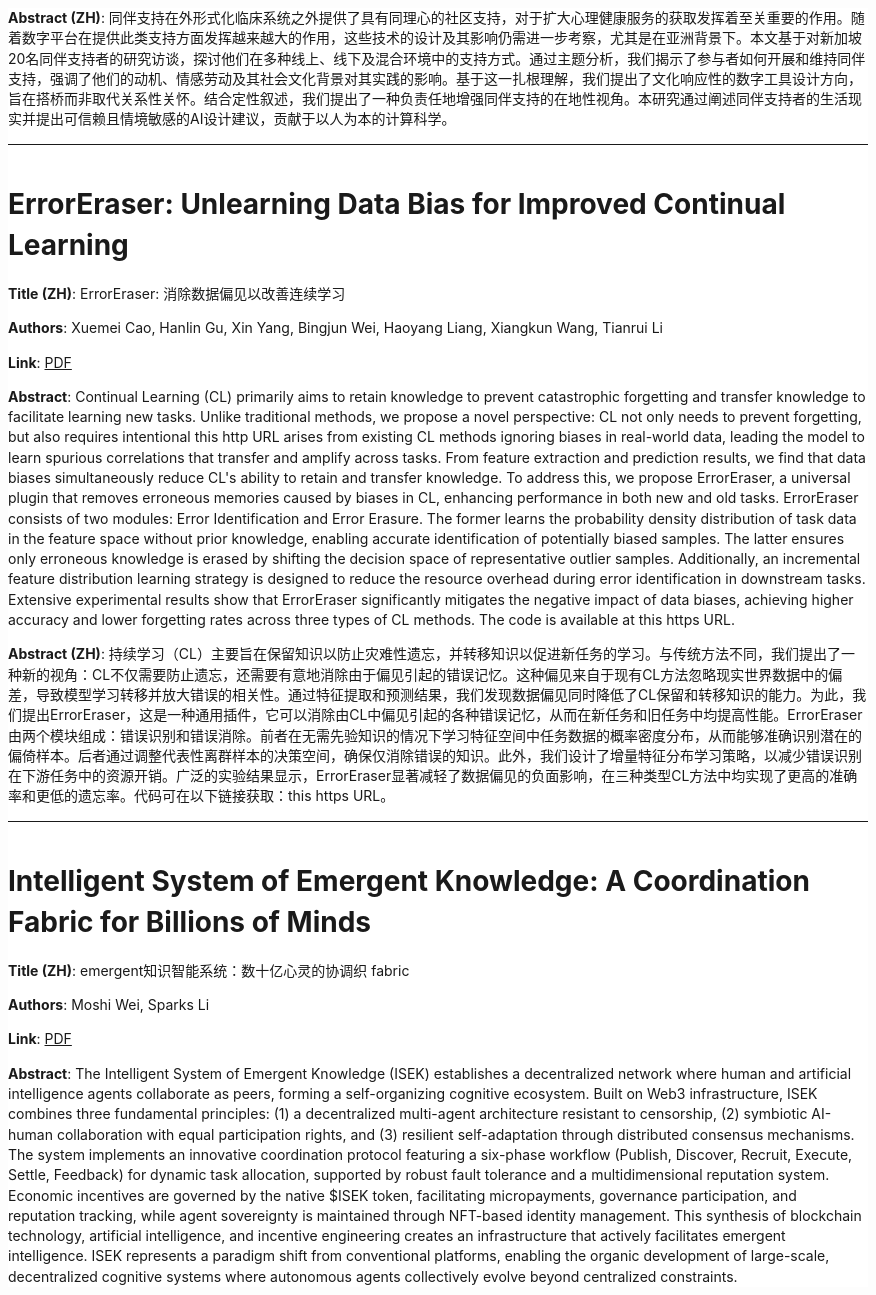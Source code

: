 **Abstract (ZH)**: 同伴支持在外形式化临床系统之外提供了具有同理心的社区支持，对于扩大心理健康服务的获取发挥着至关重要的作用。随着数字平台在提供此类支持方面发挥越来越大的作用，这些技术的设计及其影响仍需进一步考察，尤其是在亚洲背景下。本文基于对新加坡20名同伴支持者的研究访谈，探讨他们在多种线上、线下及混合环境中的支持方式。通过主题分析，我们揭示了参与者如何开展和维持同伴支持，强调了他们的动机、情感劳动及其社会文化背景对其实践的影响。基于这一扎根理解，我们提出了文化响应性的数字工具设计方向，旨在搭桥而非取代关系性关怀。结合定性叙述，我们提出了一种负责任地增强同伴支持的在地性视角。本研究通过阐述同伴支持者的生活现实并提出可信赖且情境敏感的AI设计建议，贡献于以人为本的计算科学。 

---
# ErrorEraser: Unlearning Data Bias for Improved Continual Learning 

**Title (ZH)**: ErrorEraser: 消除数据偏见以改善连续学习 

**Authors**: Xuemei Cao, Hanlin Gu, Xin Yang, Bingjun Wei, Haoyang Liang, Xiangkun Wang, Tianrui Li  

**Link**: [PDF](https://arxiv.org/pdf/2506.09347)  

**Abstract**: Continual Learning (CL) primarily aims to retain knowledge to prevent catastrophic forgetting and transfer knowledge to facilitate learning new tasks. Unlike traditional methods, we propose a novel perspective: CL not only needs to prevent forgetting, but also requires intentional this http URL arises from existing CL methods ignoring biases in real-world data, leading the model to learn spurious correlations that transfer and amplify across tasks. From feature extraction and prediction results, we find that data biases simultaneously reduce CL's ability to retain and transfer knowledge. To address this, we propose ErrorEraser, a universal plugin that removes erroneous memories caused by biases in CL, enhancing performance in both new and old tasks. ErrorEraser consists of two modules: Error Identification and Error Erasure. The former learns the probability density distribution of task data in the feature space without prior knowledge, enabling accurate identification of potentially biased samples. The latter ensures only erroneous knowledge is erased by shifting the decision space of representative outlier samples. Additionally, an incremental feature distribution learning strategy is designed to reduce the resource overhead during error identification in downstream tasks. Extensive experimental results show that ErrorEraser significantly mitigates the negative impact of data biases, achieving higher accuracy and lower forgetting rates across three types of CL methods. The code is available at this https URL. 

**Abstract (ZH)**: 持续学习（CL）主要旨在保留知识以防止灾难性遗忘，并转移知识以促进新任务的学习。与传统方法不同，我们提出了一种新的视角：CL不仅需要防止遗忘，还需要有意地消除由于偏见引起的错误记忆。这种偏见来自于现有CL方法忽略现实世界数据中的偏差，导致模型学习转移并放大错误的相关性。通过特征提取和预测结果，我们发现数据偏见同时降低了CL保留和转移知识的能力。为此，我们提出ErrorEraser，这是一种通用插件，它可以消除由CL中偏见引起的各种错误记忆，从而在新任务和旧任务中均提高性能。ErrorEraser由两个模块组成：错误识别和错误消除。前者在无需先验知识的情况下学习特征空间中任务数据的概率密度分布，从而能够准确识别潜在的偏倚样本。后者通过调整代表性离群样本的决策空间，确保仅消除错误的知识。此外，我们设计了增量特征分布学习策略，以减少错误识别在下游任务中的资源开销。广泛的实验结果显示，ErrorEraser显著减轻了数据偏见的负面影响，在三种类型CL方法中均实现了更高的准确率和更低的遗忘率。代码可在以下链接获取：this https URL。 

---
# Intelligent System of Emergent Knowledge: A Coordination Fabric for Billions of Minds 

**Title (ZH)**: emergent知识智能系统：数十亿心灵的协调织 fabric 

**Authors**: Moshi Wei, Sparks Li  

**Link**: [PDF](https://arxiv.org/pdf/2506.09335)  

**Abstract**: The Intelligent System of Emergent Knowledge (ISEK) establishes a decentralized network where human and artificial intelligence agents collaborate as peers, forming a self-organizing cognitive ecosystem. Built on Web3 infrastructure, ISEK combines three fundamental principles: (1) a decentralized multi-agent architecture resistant to censorship, (2) symbiotic AI-human collaboration with equal participation rights, and (3) resilient self-adaptation through distributed consensus mechanisms.
The system implements an innovative coordination protocol featuring a six-phase workflow (Publish, Discover, Recruit, Execute, Settle, Feedback) for dynamic task allocation, supported by robust fault tolerance and a multidimensional reputation system. Economic incentives are governed by the native $ISEK token, facilitating micropayments, governance participation, and reputation tracking, while agent sovereignty is maintained through NFT-based identity management.
This synthesis of blockchain technology, artificial intelligence, and incentive engineering creates an infrastructure that actively facilitates emergent intelligence. ISEK represents a paradigm shift from conventional platforms, enabling the organic development of large-scale, decentralized cognitive systems where autonomous agents collectively evolve beyond centralized constraints. 
